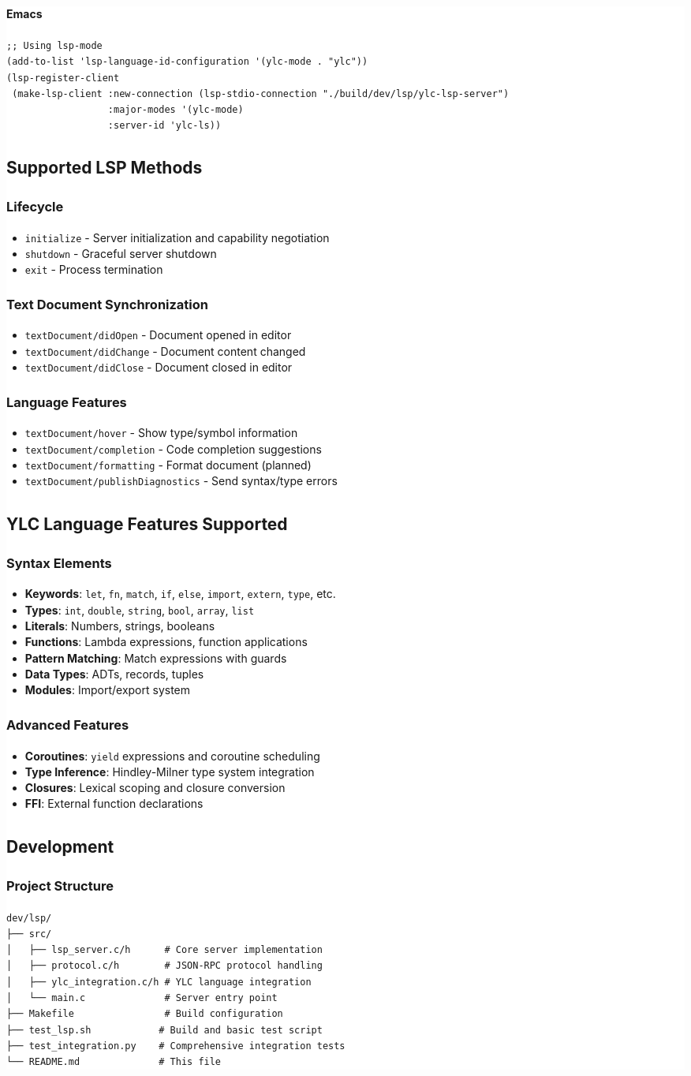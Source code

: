 #### Emacs
```elisp
;; Using lsp-mode
(add-to-list 'lsp-language-id-configuration '(ylc-mode . "ylc"))
(lsp-register-client
 (make-lsp-client :new-connection (lsp-stdio-connection "./build/dev/lsp/ylc-lsp-server")
                  :major-modes '(ylc-mode)
                  :server-id 'ylc-ls))
```

## Supported LSP Methods

### Lifecycle
- `initialize` - Server initialization and capability negotiation
- `shutdown` - Graceful server shutdown
- `exit` - Process termination

### Text Document Synchronization  
- `textDocument/didOpen` - Document opened in editor
- `textDocument/didChange` - Document content changed
- `textDocument/didClose` - Document closed in editor

### Language Features
- `textDocument/hover` - Show type/symbol information
- `textDocument/completion` - Code completion suggestions
- `textDocument/formatting` - Format document (planned)
- `textDocument/publishDiagnostics` - Send syntax/type errors

## YLC Language Features Supported

### Syntax Elements
- **Keywords**: `let`, `fn`, `match`, `if`, `else`, `import`, `extern`, `type`, etc.
- **Types**: `int`, `double`, `string`, `bool`, `array`, `list`
- **Literals**: Numbers, strings, booleans
- **Functions**: Lambda expressions, function applications
- **Pattern Matching**: Match expressions with guards
- **Data Types**: ADTs, records, tuples
- **Modules**: Import/export system

### Advanced Features
- **Coroutines**: `yield` expressions and coroutine scheduling
- **Type Inference**: Hindley-Milner type system integration
- **Closures**: Lexical scoping and closure conversion
- **FFI**: External function declarations

## Development

### Project Structure
```
dev/lsp/
├── src/
│   ├── lsp_server.c/h      # Core server implementation
│   ├── protocol.c/h        # JSON-RPC protocol handling
│   ├── ylc_integration.c/h # YLC language integration
│   └── main.c              # Server entry point
├── Makefile                # Build configuration
├── test_lsp.sh            # Build and basic test script
├── test_integration.py    # Comprehensive integration tests
└── README.md              # This file
```
